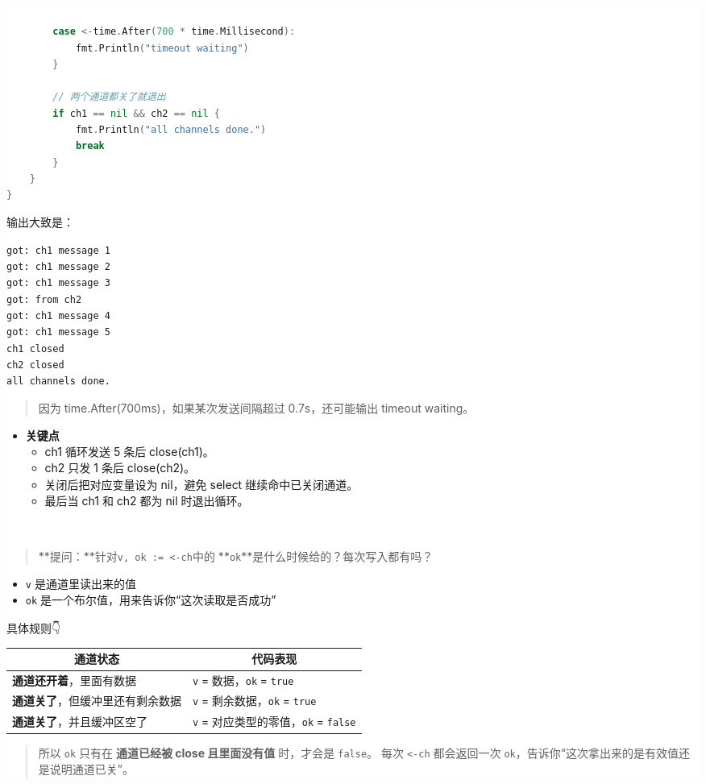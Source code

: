 ```go

		case <-time.After(700 * time.Millisecond):
			fmt.Println("timeout waiting")
		}

		// 两个通道都关了就退出
		if ch1 == nil && ch2 == nil {
			fmt.Println("all channels done.")
			break
		}
	}
}
```

输出大致是：

```sh
got: ch1 message 1
got: ch1 message 2
got: ch1 message 3
got: from ch2
got: ch1 message 4
got: ch1 message 5
ch1 closed
ch2 closed
all channels done.
```

> 因为 time.After(700ms)，如果某次发送间隔超过 0.7s，还可能输出 timeout waiting。

- **关键点**
	- ch1 循环发送 5 条后 close(ch1)。
	- ch2 只发 1 条后 close(ch2)。
	- 关闭后把对应变量设为 nil，避免 select 继续命中已关闭通道。
	- 最后当 ch1 和 ch2 都为 nil 时退出循环。

<br/>

> **提问：**针对`v, ok := <-ch`中的 **`ok`**是什么时候给的？每次写入都有吗？
* `v` 是通道里读出来的值
* `ok` 是一个布尔值，用来告诉你“这次读取是否成功”

具体规则👇

| 通道状态                | 代码表现                         |
| ------------------- | ---------------------------- |
| **通道还开着**，里面有数据     | `v` = 数据，`ok` = `true`       |
| **通道关了**，但缓冲里还有剩余数据 | `v` = 剩余数据，`ok` = `true`     |
| **通道关了**，并且缓冲区空了    | `v` = 对应类型的零值，`ok` = `false` |

> 所以 `ok` 只有在 **通道已经被 close 且里面没有值** 时，才会是 `false`。
> 每次 `<-ch` 都会返回一次 `ok`，告诉你“这次拿出来的是有效值还是说明通道已关”。
